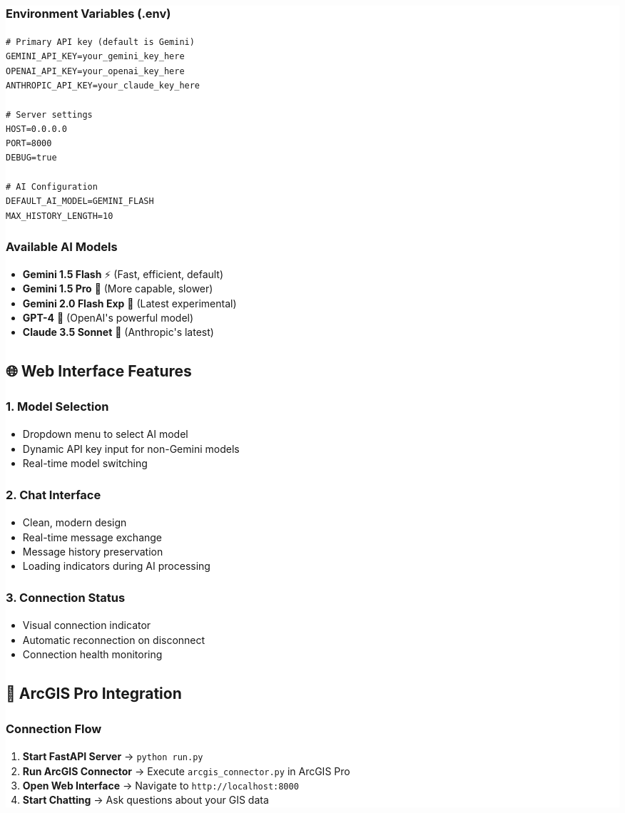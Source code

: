 ### Environment Variables (.env)
```env
# Primary API key (default is Gemini)
GEMINI_API_KEY=your_gemini_key_here
OPENAI_API_KEY=your_openai_key_here
ANTHROPIC_API_KEY=your_claude_key_here

# Server settings
HOST=0.0.0.0
PORT=8000
DEBUG=true

# AI Configuration
DEFAULT_AI_MODEL=GEMINI_FLASH
MAX_HISTORY_LENGTH=10
```

### Available AI Models
- **Gemini 1.5 Flash** ⚡ (Fast, efficient, default)
- **Gemini 1.5 Pro** 🧠 (More capable, slower)
- **Gemini 2.0 Flash Exp** 🔬 (Latest experimental)
- **GPT-4** 🤖 (OpenAI's powerful model)
- **Claude 3.5 Sonnet** 📝 (Anthropic's latest)

## 🌐 Web Interface Features

### 1. **Model Selection**
- Dropdown menu to select AI model
- Dynamic API key input for non-Gemini models
- Real-time model switching

### 2. **Chat Interface**
- Clean, modern design
- Real-time message exchange
- Message history preservation
- Loading indicators during AI processing

### 3. **Connection Status**
- Visual connection indicator
- Automatic reconnection on disconnect
- Connection health monitoring

## 🔌 ArcGIS Pro Integration

### Connection Flow
1. **Start FastAPI Server** → `python run.py`
2. **Run ArcGIS Connector** → Execute `arcgis_connector.py` in ArcGIS Pro
3. **Open Web Interface** → Navigate to `http://localhost:8000`
4. **Start Chatting** → Ask questions about your GIS data
